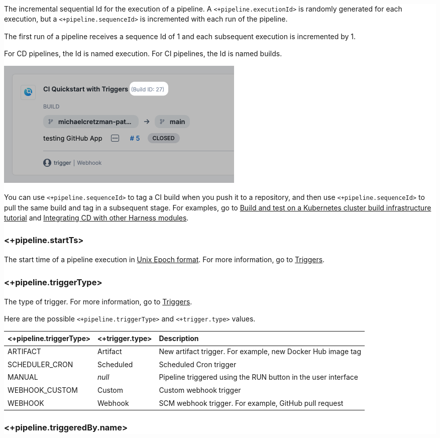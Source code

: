 The incremental sequential Id for the execution of a pipeline. A `<+pipeline.executionId>` is randomly generated for each execution, but a `<+pipeline.sequenceId>` is incremented with each run of the pipeline.

The first run of a pipeline receives a sequence Id of 1 and each subsequent execution is incremented by 1.

For CD pipelines, the Id is named execution. For CI pipelines, the Id is named builds.

![](./static/harness-variables-26.png)

You can use `<+pipeline.sequenceId>` to tag a CI build when you push it to a repository, and then use `<+pipeline.sequenceId>` to pull the same build and tag in a subsequent stage. For examples, go to [Build and test on a Kubernetes cluster build infrastructure tutorial](/docs/continuous-integration/use-ci/set-up-build-infrastructure/k8s-build-infrastructure/tutorial-ci-kubernetes-build-infra) and [Integrating CD with other Harness modules](/docs/continuous-delivery/get-started/integrating-cd-other-modules).

### \<+pipeline.startTs>

The start time of a pipeline execution in [Unix Epoch format](https://www.epoch101.com/). For more information, go to [Triggers](/docs/category/triggers).

### \<+pipeline.triggerType>

The type of trigger. For more information, go to [Triggers](/docs/category/triggers).

Here are the possible `<+pipeline.triggerType>` and `<+trigger.type>` values.

| **\<+pipeline.triggerType>** | **\<+trigger.type>** | **Description**                                               |
| :--------------------------- | :------------------- | :------------------------------------------------------------ |
| ARTIFACT                     | Artifact             | New artifact trigger. For example, new Docker Hub image tag   |
| SCHEDULER_CRON               | Scheduled            | Scheduled Cron trigger                                        |
| MANUAL                       | _null_               | Pipeline triggered using the RUN button in the user interface |
| WEBHOOK_CUSTOM               | Custom               | Custom webhook trigger                                        |
| WEBHOOK                      | Webhook              | SCM webhook trigger. For example, GitHub pull request         |

### \<+pipeline.triggeredBy.name>
